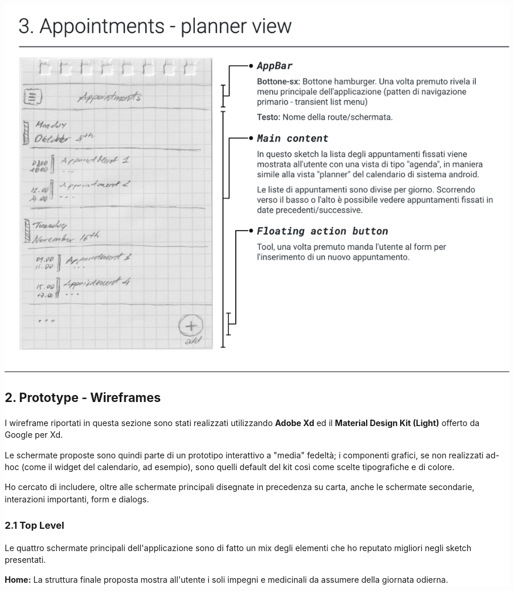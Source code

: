 
![Image](./sketches_docs/Artboard9.png)

---
## 2. Prototype - Wireframes
I wireframe riportati in questa sezione sono stati realizzati utilizzando **Adobe Xd** ed il **Material Design Kit (Light)** offerto da Google per Xd.

Le schermate proposte sono quindi parte di un prototipo interattivo a "media" fedeltà; i componenti grafici, se non realizzati ad-hoc (come il widget del calendario, ad esempio), sono quelli default del kit così come scelte tipografiche e di colore.

Ho cercato di includere, oltre alle schermate principali disegnate in precedenza su carta, anche le schermate secondarie, interazioni importanti, form e dialogs.

### 2.1 Top Level
Le quattro schermate principali dell'applicazione sono di fatto un mix degli elementi che ho reputato migliori negli sketch presentati.

**Home:** La struttura finale proposta mostra all'utente i soli impegni e medicinali da assumere della giornata odierna.
